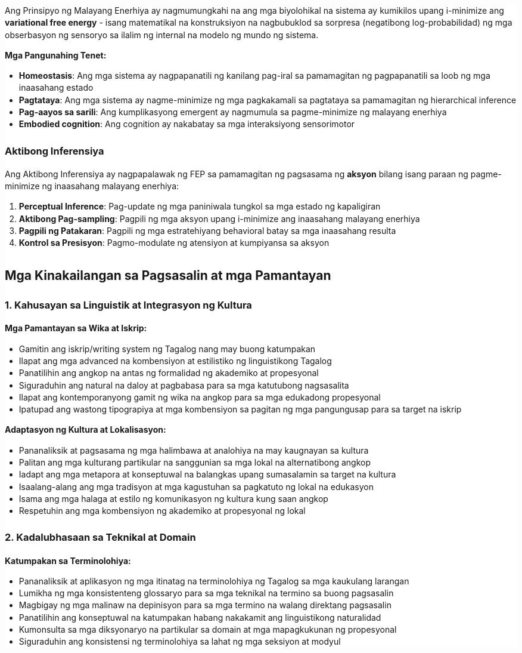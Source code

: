 
Ang Prinsipyo ng Malayang Enerhiya ay nagmumungkahi na ang mga biyolohikal na sistema ay kumikilos upang i-minimize ang **variational free energy** - isang matematikal na konstruksiyon na nagbubuklod sa sorpresa (negatibong log-probabilidad) ng mga obserbasyon ng sensoryo sa ilalim ng internal na modelo ng mundo ng sistema.

**Mga Pangunahing Tenet:**

- **Homeostasis**: Ang mga sistema ay nagpapanatili ng kanilang pag-iral sa pamamagitan ng pagpapanatili sa loob ng mga inaasahang estado
- **Pagtataya**: Ang mga sistema ay nagme-minimize ng mga pagkakamali sa pagtataya sa pamamagitan ng hierarchical inference
- **Pag-aayos sa sarili**: Ang kumplikasyong emergent ay nagmumula sa pagme-minimize ng malayang enerhiya
- **Embodied cognition**: Ang cognition ay nakabatay sa mga interaksiyong sensorimotor


### Aktibong Inferensiya


Ang Aktibong Inferensiya ay nagpapalawak ng FEP sa pamamagitan ng pagsasama ng **aksyon** bilang isang paraan ng pagme-minimize ng inaasahang malayang enerhiya:

1. **Perceptual Inference**: Pag-update ng mga paniniwala tungkol sa mga estado ng kapaligiran
2. **Aktibong Pag-sampling**: Pagpili ng mga aksyon upang i-minimize ang inaasahang malayang enerhiya
3. **Pagpili ng Patakaran**: Pagpili ng mga estratehiyang behavioral batay sa mga inaasahang resulta
4. **Kontrol sa Presisyon**: Pagmo-modulate ng atensiyon at kumpiyansa sa aksyon


## Mga Kinakailangan sa Pagsasalin at mga Pamantayan

### 1. Kahusayan sa Linguistik at Integrasyon ng Kultura
**Mga Pamantayan sa Wika at Iskrip:**
- Gamitin ang iskrip/writing system ng Tagalog nang may buong katumpakan
- Ilapat ang mga advanced na kombensiyon at estilistiko ng linguistikong Tagalog
- Panatilihin ang angkop na antas ng formalidad ng akademiko at propesyonal
- Siguraduhin ang natural na daloy at pagbabasa para sa mga katutubong nagsasalita
- Ilapat ang kontemporanyong gamit ng wika na angkop para sa mga edukadong propesyonal
- Ipatupad ang wastong tipograpiya at mga kombensiyon sa pagitan ng mga pangungusap para sa target na iskrip

**Adaptasyon ng Kultura at Lokalisasyon:**
- Pananaliksik at pagsasama ng mga halimbawa at analohiya na may kaugnayan sa kultura
- Palitan ang mga kulturang partikular na sanggunian sa mga lokal na alternatibong angkop
- Iadapt ang mga metapora at konseptuwal na balangkas upang sumasalamin sa target na kultura
- Isaalang-alang ang mga tradisyon at mga kagustuhan sa pagkatuto ng lokal na edukasyon
- Isama ang mga halaga at estilo ng komunikasyon ng kultura kung saan angkop
- Respetuhin ang mga kombensiyon ng akademiko at propesyonal ng lokal

### 2. Kadalubhasaan sa Teknikal at Domain
**Katumpakan sa Terminolohiya:**
- Pananaliksik at aplikasyon ng mga itinatag na terminolohiya ng Tagalog sa mga kaukulang larangan
- Lumikha ng mga konsistenteng glossaryo para sa mga teknikal na termino sa buong pagsasalin
- Magbigay ng mga malinaw na depinisyon para sa mga termino na walang direktang pagsasalin
- Panatilihin ang konseptuwal na katumpakan habang nakakamit ang linguistikong naturalidad
- Kumonsulta sa mga diksyonaryo na partikular sa domain at mga mapagkukunan ng propesyonal
- Siguraduhin ang konsistensi ng terminolohiya sa lahat ng mga seksiyon at modyul
